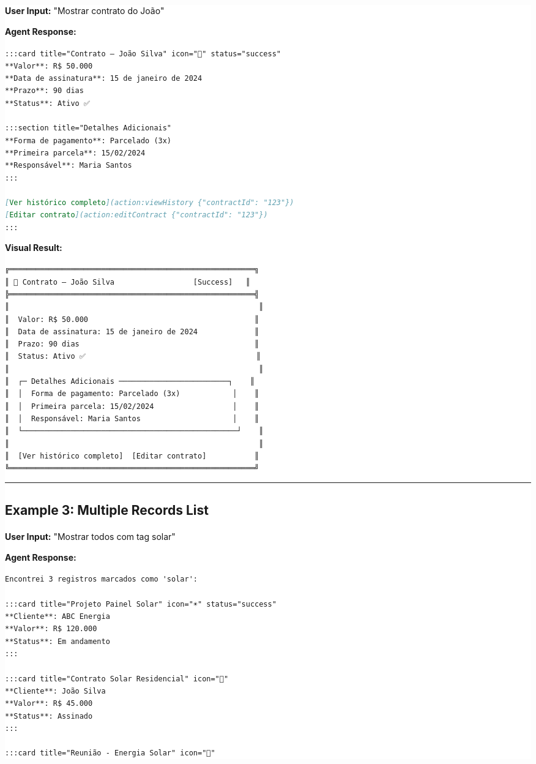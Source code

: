 **User Input:** "Mostrar contrato do João"

**Agent Response:**

```markdown
:::card title="Contrato — João Silva" icon="📄" status="success"
**Valor**: R$ 50.000  
**Data de assinatura**: 15 de janeiro de 2024  
**Prazo**: 90 dias  
**Status**: Ativo ✅

:::section title="Detalhes Adicionais"
**Forma de pagamento**: Parcelado (3x)  
**Primeira parcela**: 15/02/2024  
**Responsável**: Maria Santos
:::

[Ver histórico completo](action:viewHistory {"contractId": "123"})
[Editar contrato](action:editContract {"contractId": "123"})
:::
```

**Visual Result:**
```
╔════════════════════════════════════════════════════════╗
║ 📄 Contrato — João Silva                  [Success]   ║
╠════════════════════════════════════════════════════════╣
║                                                         ║
║  Valor: R$ 50.000                                      ║
║  Data de assinatura: 15 de janeiro de 2024             ║
║  Prazo: 90 dias                                        ║
║  Status: Ativo ✅                                       ║
║                                                         ║
║  ┌─ Detalhes Adicionais ─────────────────────────┐    ║
║  │  Forma de pagamento: Parcelado (3x)            │    ║
║  │  Primeira parcela: 15/02/2024                  │    ║
║  │  Responsável: Maria Santos                     │    ║
║  └─────────────────────────────────────────────────┘    ║
║                                                         ║
║  [Ver histórico completo]  [Editar contrato]           ║
╚════════════════════════════════════════════════════════╝
```

---

## Example 3: Multiple Records List

**User Input:** "Mostrar todos com tag solar"

**Agent Response:**

```markdown
Encontrei 3 registros marcados como 'solar':

:::card title="Projeto Painel Solar" icon="☀️" status="success"
**Cliente**: ABC Energia  
**Valor**: R$ 120.000  
**Status**: Em andamento
:::

:::card title="Contrato Solar Residencial" icon="📄"
**Cliente**: João Silva  
**Valor**: R$ 45.000  
**Status**: Assinado
:::

:::card title="Reunião - Energia Solar" icon="📅"
```